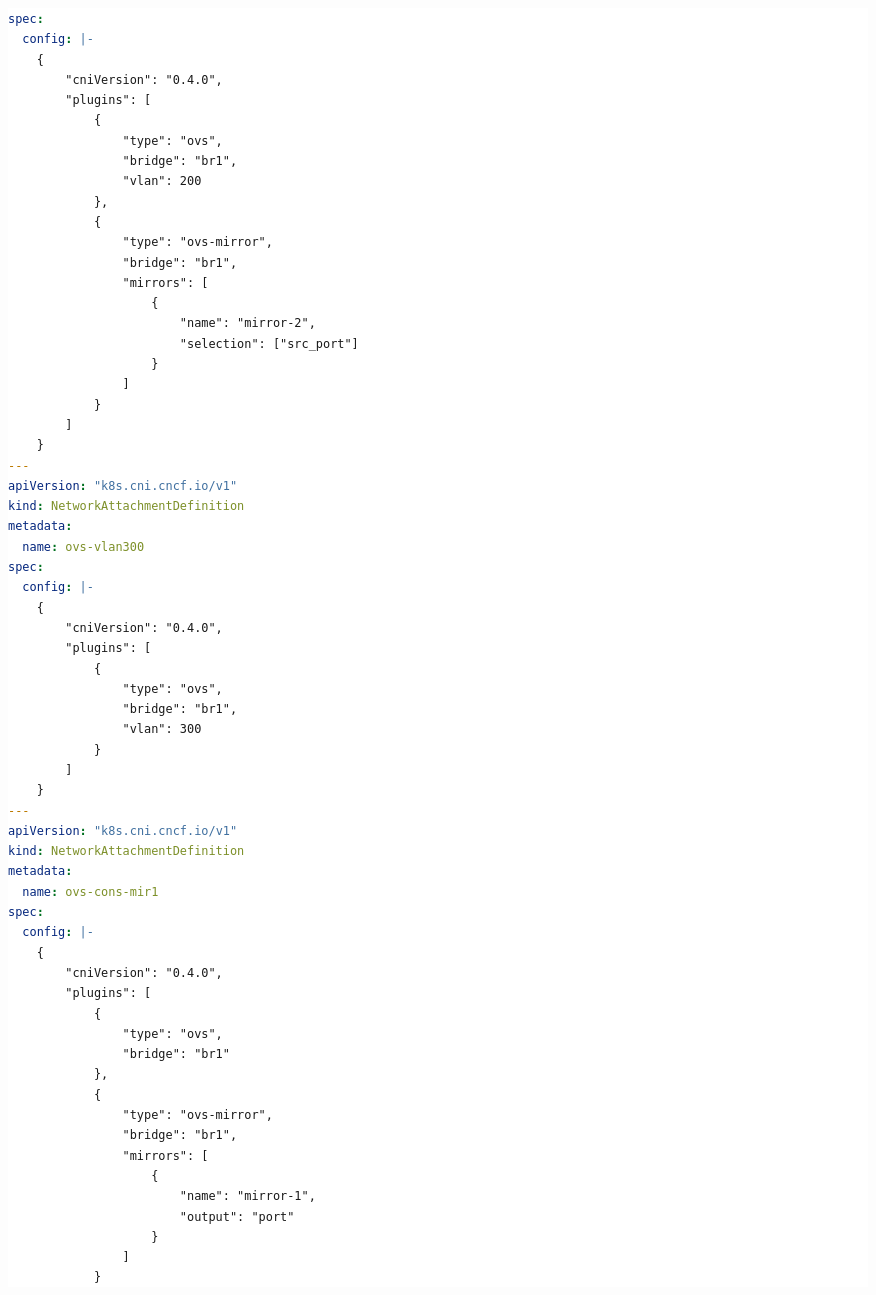 ```yaml
spec:
  config: |-
    {
        "cniVersion": "0.4.0",
        "plugins": [
            {
                "type": "ovs",
                "bridge": "br1",
                "vlan": 200
            },
            {
                "type": "ovs-mirror",
                "bridge": "br1",
                "mirrors": [
                    {
                        "name": "mirror-2",
                        "selection": ["src_port"] 
                    }
                ]
            }
        ]
    }
---
apiVersion: "k8s.cni.cncf.io/v1"
kind: NetworkAttachmentDefinition
metadata:
  name: ovs-vlan300
spec:
  config: |-
    {
        "cniVersion": "0.4.0",
        "plugins": [
            {
                "type": "ovs",
                "bridge": "br1",
                "vlan": 300
            }
        ]
    }
---
apiVersion: "k8s.cni.cncf.io/v1"
kind: NetworkAttachmentDefinition
metadata:
  name: ovs-cons-mir1
spec:
  config: |-
    {
        "cniVersion": "0.4.0",
        "plugins": [
            {
                "type": "ovs",
                "bridge": "br1"
            },
            {
                "type": "ovs-mirror",
                "bridge": "br1",
                "mirrors": [
                    {
                        "name": "mirror-1",
                        "output": "port"
                    }
                ]
            }
```